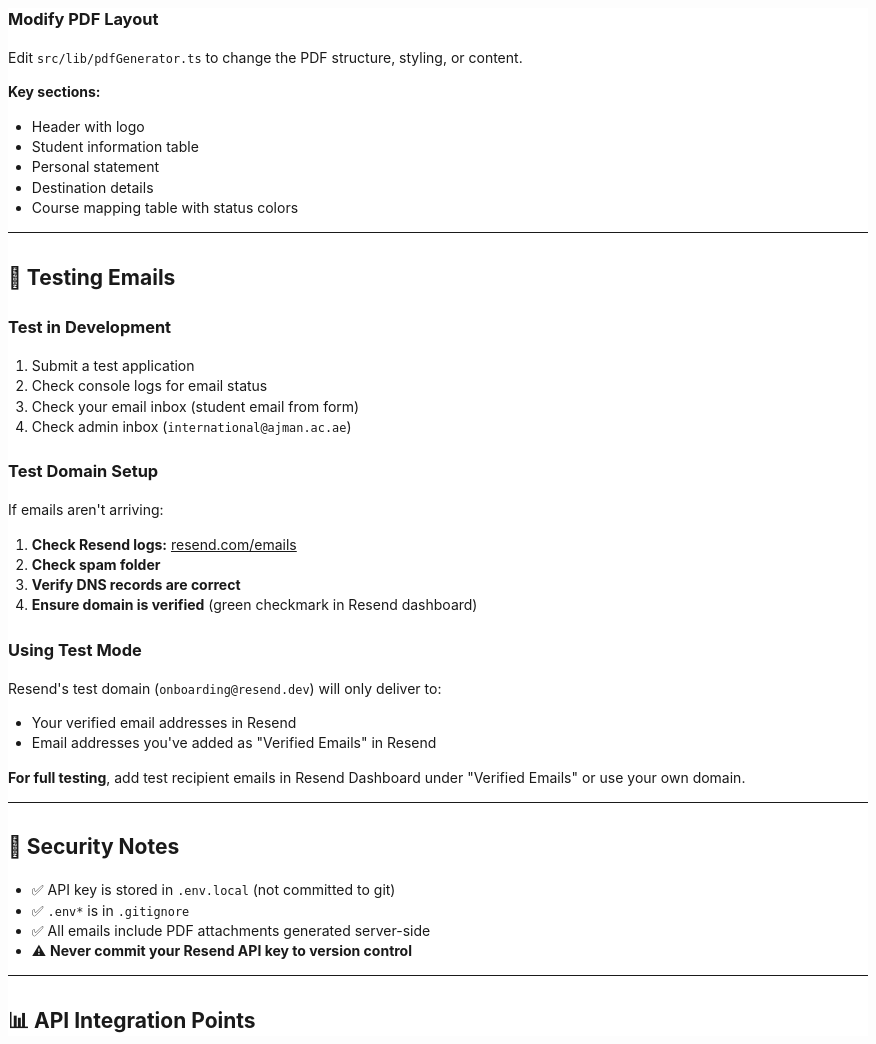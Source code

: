 ### Modify PDF Layout

Edit `src/lib/pdfGenerator.ts` to change the PDF structure, styling, or content.

**Key sections:**
- Header with logo
- Student information table
- Personal statement
- Destination details
- Course mapping table with status colors

---

## 📨 Testing Emails

### Test in Development

1. Submit a test application
2. Check console logs for email status
3. Check your email inbox (student email from form)
4. Check admin inbox (`international@ajman.ac.ae`)

### Test Domain Setup

If emails aren't arriving:

1. **Check Resend logs:** [resend.com/emails](https://resend.com/emails)
2. **Check spam folder**
3. **Verify DNS records are correct**
4. **Ensure domain is verified** (green checkmark in Resend dashboard)

### Using Test Mode

Resend's test domain (`onboarding@resend.dev`) will only deliver to:
- Your verified email addresses in Resend
- Email addresses you've added as "Verified Emails" in Resend

**For full testing**, add test recipient emails in Resend Dashboard under "Verified Emails" or use your own domain.

---

## 🔐 Security Notes

- ✅ API key is stored in `.env.local` (not committed to git)
- ✅ `.env*` is in `.gitignore`
- ✅ All emails include PDF attachments generated server-side
- ⚠️ **Never commit your Resend API key to version control**

---

## 📊 API Integration Points
